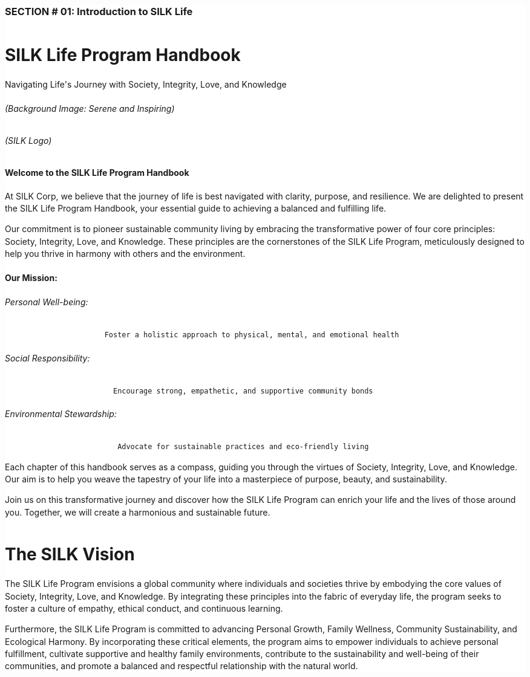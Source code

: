 ### SECTION # 01: Introduction to SILK Life

# SILK Life Program Handbook

Navigating Life's Journey with Society, Integrity, Love, and Knowledge

###### (Background Image: Serene and Inspiring)

###### (SILK Logo)

#### Welcome to the SILK Life Program Handbook

At SILK Corp, we believe that the journey of life is best navigated with clarity, purpose, and resilience. We are delighted to present the SILK Life Program Handbook, your essential guide to achieving a balanced and fulfilling life.

Our commitment is to pioneer sustainable community living by embracing the transformative power of four core principles: Society, Integrity, Love, and Knowledge.
These principles are the cornerstones of the SILK Life Program, meticulously designed to help you thrive in harmony with others and the environment.

#### Our Mission:

###### Personal Well-being:
                           Foster a holistic approach to physical, mental, and emotional health

###### Social Responsibility: 
                             Encourage strong, empathetic, and supportive community bonds

###### Environmental Stewardship: 
                              Advocate for sustainable practices and eco-friendly living

Each chapter of this handbook serves as a compass, guiding you through the virtues of Society, Integrity, Love, and Knowledge. Our aim is to help you weave the tapestry of your life into a masterpiece of purpose, beauty, and sustainability.

Join us on this transformative journey and discover how the SILK Life Program can enrich your life and the lives of those around you. Together, we will create a harmonious and sustainable future.




# The SILK Vision
The SILK Life Program envisions a global community where individuals and societies thrive by embodying the core values of Society, Integrity, Love, and Knowledge. By integrating these principles into the fabric of everyday life, the program seeks to foster a culture of empathy, ethical conduct, and continuous learning.

Furthermore, the SILK Life Program is committed to advancing Personal Growth, Family Wellness, Community Sustainability, and Ecological Harmony. By incorporating these critical elements, the program aims to empower individuals to achieve personal fulfillment, cultivate supportive and healthy family environments, contribute to the sustainability and well-being of their communities, and promote a balanced and respectful relationship with the natural world.
